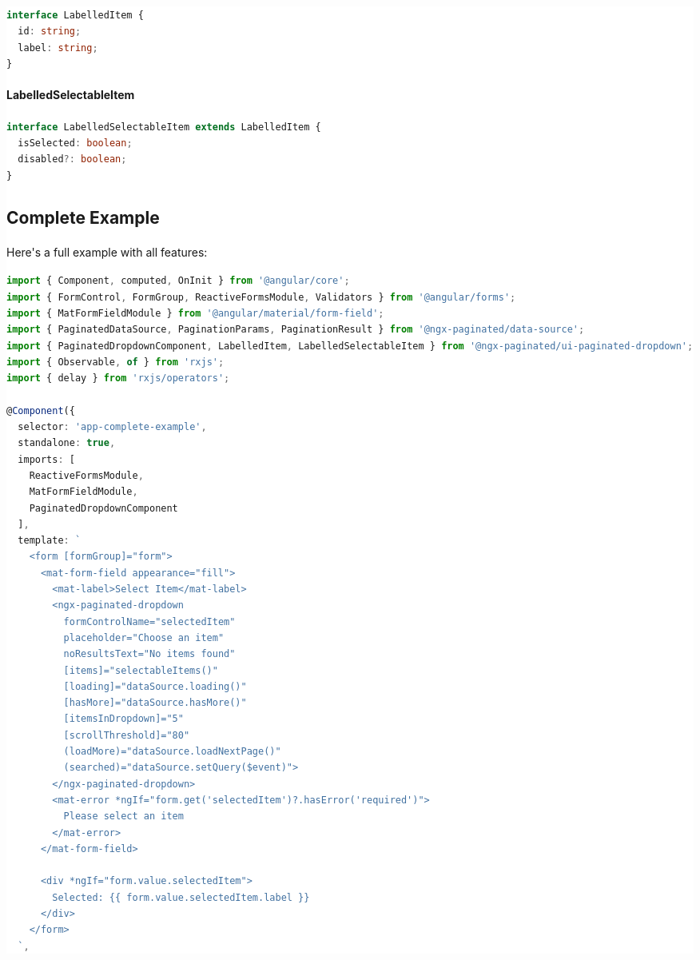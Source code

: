 ```typescript
interface LabelledItem {
  id: string;
  label: string;
}
```

#### LabelledSelectableItem

```typescript
interface LabelledSelectableItem extends LabelledItem {
  isSelected: boolean;
  disabled?: boolean;
}
```

## Complete Example

Here's a full example with all features:

```typescript
import { Component, computed, OnInit } from '@angular/core';
import { FormControl, FormGroup, ReactiveFormsModule, Validators } from '@angular/forms';
import { MatFormFieldModule } from '@angular/material/form-field';
import { PaginatedDataSource, PaginationParams, PaginationResult } from '@ngx-paginated/data-source';
import { PaginatedDropdownComponent, LabelledItem, LabelledSelectableItem } from '@ngx-paginated/ui-paginated-dropdown';
import { Observable, of } from 'rxjs';
import { delay } from 'rxjs/operators';

@Component({
  selector: 'app-complete-example',
  standalone: true,
  imports: [
    ReactiveFormsModule,
    MatFormFieldModule,
    PaginatedDropdownComponent
  ],
  template: `
    <form [formGroup]="form">
      <mat-form-field appearance="fill">
        <mat-label>Select Item</mat-label>
        <ngx-paginated-dropdown
          formControlName="selectedItem"
          placeholder="Choose an item"
          noResultsText="No items found"
          [items]="selectableItems()"
          [loading]="dataSource.loading()"
          [hasMore]="dataSource.hasMore()"
          [itemsInDropdown]="5"
          [scrollThreshold]="80"
          (loadMore)="dataSource.loadNextPage()"
          (searched)="dataSource.setQuery($event)">
        </ngx-paginated-dropdown>
        <mat-error *ngIf="form.get('selectedItem')?.hasError('required')">
          Please select an item
        </mat-error>
      </mat-form-field>

      <div *ngIf="form.value.selectedItem">
        Selected: {{ form.value.selectedItem.label }}
      </div>
    </form>
  `,
```